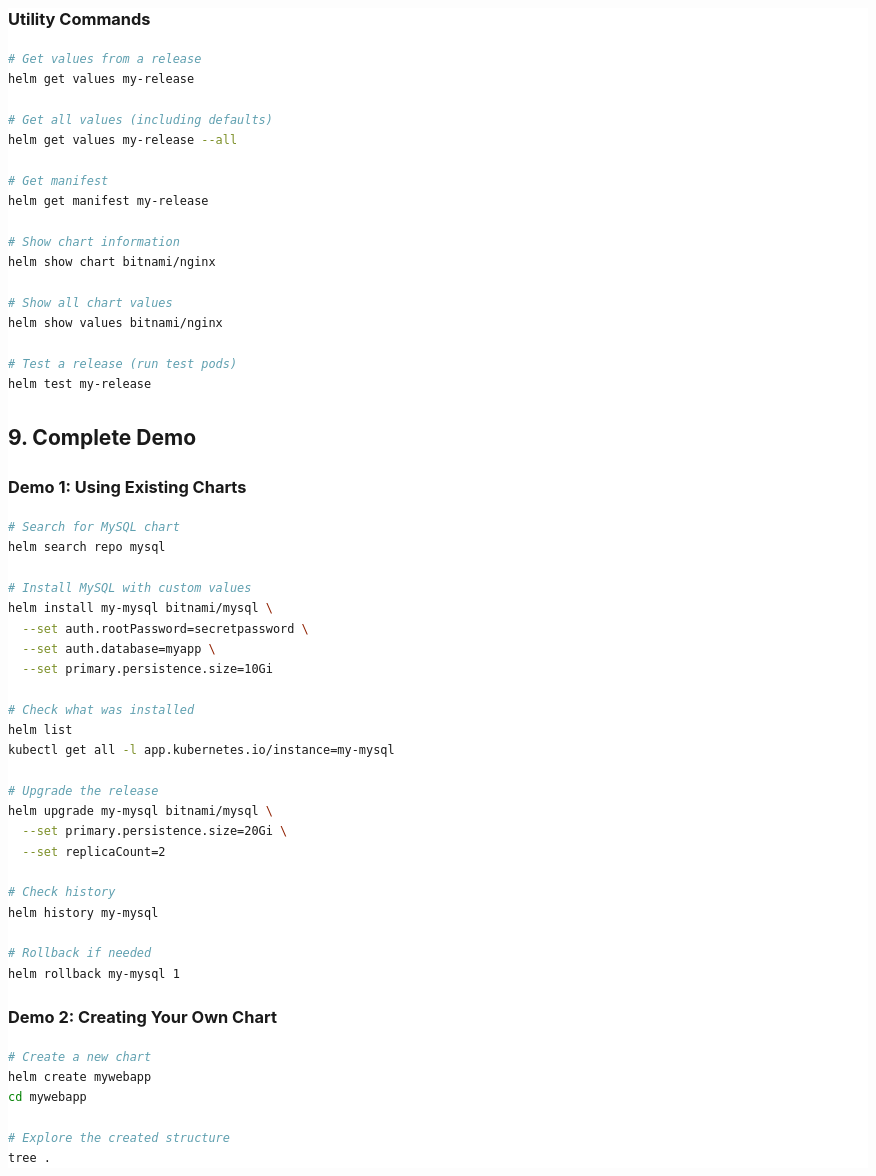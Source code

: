 ### Utility Commands
```bash
# Get values from a release
helm get values my-release

# Get all values (including defaults)
helm get values my-release --all

# Get manifest
helm get manifest my-release

# Show chart information
helm show chart bitnami/nginx

# Show all chart values
helm show values bitnami/nginx

# Test a release (run test pods)
helm test my-release
```

## 9. Complete Demo

### Demo 1: Using Existing Charts
```bash
# Search for MySQL chart
helm search repo mysql

# Install MySQL with custom values
helm install my-mysql bitnami/mysql \
  --set auth.rootPassword=secretpassword \
  --set auth.database=myapp \
  --set primary.persistence.size=10Gi

# Check what was installed
helm list
kubectl get all -l app.kubernetes.io/instance=my-mysql

# Upgrade the release
helm upgrade my-mysql bitnami/mysql \
  --set primary.persistence.size=20Gi \
  --set replicaCount=2

# Check history
helm history my-mysql

# Rollback if needed
helm rollback my-mysql 1
```

### Demo 2: Creating Your Own Chart
```bash
# Create a new chart
helm create mywebapp
cd mywebapp

# Explore the created structure
tree .
```
